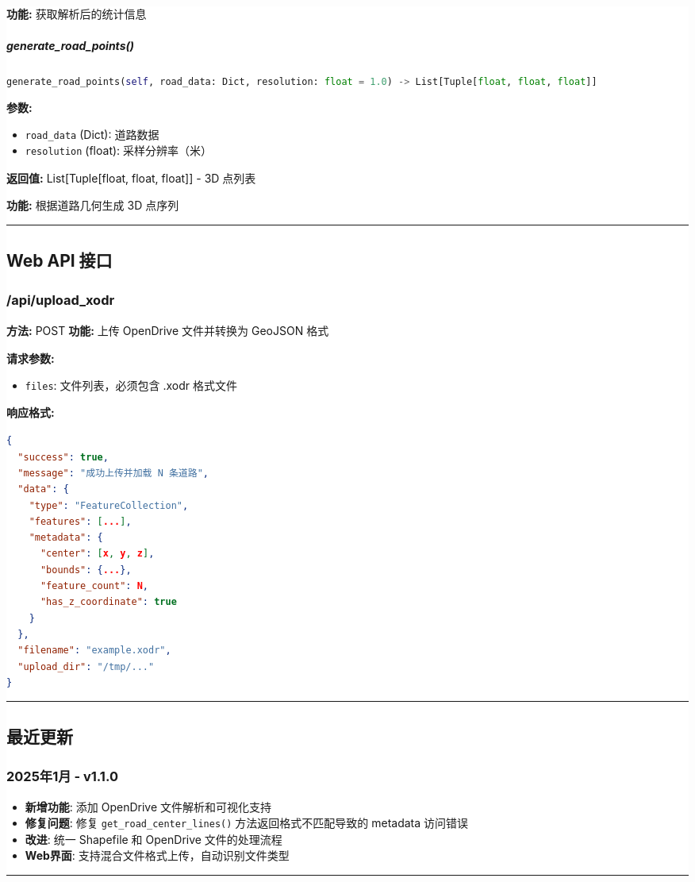 **功能:** 获取解析后的统计信息

##### generate_road_points()
```python
generate_road_points(self, road_data: Dict, resolution: float = 1.0) -> List[Tuple[float, float, float]]
```
**参数:**
- `road_data` (Dict): 道路数据
- `resolution` (float): 采样分辨率（米）

**返回值:** List[Tuple[float, float, float]] - 3D 点列表

**功能:** 根据道路几何生成 3D 点序列

---

## Web API 接口

### /api/upload_xodr
**方法:** POST
**功能:** 上传 OpenDrive 文件并转换为 GeoJSON 格式

**请求参数:**
- `files`: 文件列表，必须包含 .xodr 格式文件

**响应格式:**
```json
{
  "success": true,
  "message": "成功上传并加载 N 条道路",
  "data": {
    "type": "FeatureCollection",
    "features": [...],
    "metadata": {
      "center": [x, y, z],
      "bounds": {...},
      "feature_count": N,
      "has_z_coordinate": true
    }
  },
  "filename": "example.xodr",
  "upload_dir": "/tmp/..."
}
```

---

## 最近更新

### 2025年1月 - v1.1.0
- **新增功能**: 添加 OpenDrive 文件解析和可视化支持
- **修复问题**: 修复 `get_road_center_lines()` 方法返回格式不匹配导致的 metadata 访问错误
- **改进**: 统一 Shapefile 和 OpenDrive 文件的处理流程
- **Web界面**: 支持混合文件格式上传，自动识别文件类型

---